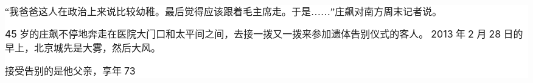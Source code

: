  <p class="MsoNormal">
  <o:p>
   <font size="3">
   </font>
  </o:p>
 </p>
 <p class="MsoNormal">
  <font size="3">
   <span lang="ZH-CN" style="font-family:宋体;mso-ascii-font-family:
Calibri;mso-ascii-theme-font:minor-latin;mso-fareast-font-family:宋体;mso-fareast-theme-font:
minor-fareast">
    “我爸爸这人在政治上来说比较幼稚。最后觉得应该跟着毛主席走。于是……”庄飙对南方周末记者说。
   </span>
   <o:p>
   </o:p>
  </font>
 </p>
 <p class="MsoNormal">
  <o:p>
   <font size="3">
   </font>
  </o:p>
 </p>
 <p class="MsoNormal">
  <font size="3">
   45
   <span lang="ZH-CN" style="font-family:宋体;mso-ascii-font-family:
Calibri;mso-ascii-theme-font:minor-latin;mso-fareast-font-family:宋体;mso-fareast-theme-font:
minor-fareast">
    岁的庄飙不停地奔走在医院大门口和太平间之间，去接一拨又一拨来参加遗体告别仪式的客人。
   </span>
   2013
   <span lang="ZH-CN" style="font-family:宋体;mso-ascii-font-family:Calibri;mso-ascii-theme-font:
minor-latin;mso-fareast-font-family:宋体;mso-fareast-theme-font:minor-fareast">
    年
   </span>
   2
   <span lang="ZH-CN" style="font-family:宋体;mso-ascii-font-family:Calibri;mso-ascii-theme-font:
minor-latin;mso-fareast-font-family:宋体;mso-fareast-theme-font:minor-fareast">
    月
   </span>
   28
   <span lang="ZH-CN" style="font-family:宋体;mso-ascii-font-family:Calibri;mso-ascii-theme-font:
minor-latin;mso-fareast-font-family:宋体;mso-fareast-theme-font:minor-fareast">
    日的早上，北京城先是大雾，然后大风。
   </span>
   <o:p>
   </o:p>
  </font>
 </p>
 <p class="MsoNormal">
  <o:p>
   <font size="3">
   </font>
  </o:p>
 </p>
 <p class="MsoNormal">
  <font size="3">
   <span lang="ZH-CN" style="font-family:宋体;mso-ascii-font-family:
Calibri;mso-ascii-theme-font:minor-latin;mso-fareast-font-family:宋体;mso-fareast-theme-font:
minor-fareast">
    接受告别的是他父亲，享年
   </span>
   73